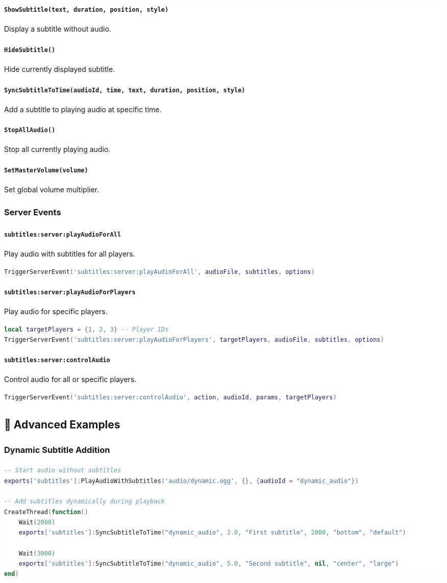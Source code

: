 #### `ShowSubtitle(text, duration, position, style)`
Display a subtitle without audio.

#### `HideSubtitle()`
Hide currently displayed subtitle.

#### `SyncSubtitleToTime(audioId, time, text, duration, position, style)`
Add a subtitle to playing audio at specific time.

#### `StopAllAudio()`
Stop all currently playing audio.

#### `SetMasterVolume(volume)`
Set global volume multiplier.

### Server Events

#### `subtitles:server:playAudioForAll`
Play audio with subtitles for all players.

```lua
TriggerServerEvent('subtitles:server:playAudioForAll', audioFile, subtitles, options)
```

#### `subtitles:server:playAudioForPlayers`
Play audio for specific players.

```lua
local targetPlayers = {1, 2, 3} -- Player IDs
TriggerServerEvent('subtitles:server:playAudioForPlayers', targetPlayers, audioFile, subtitles, options)
```

#### `subtitles:server:controlAudio`
Control audio for all or specific players.

```lua
TriggerServerEvent('subtitles:server:controlAudio', action, audioId, params, targetPlayers)
```

## 🎯 Advanced Examples

### Dynamic Subtitle Addition

```lua
-- Start audio without subtitles
exports['subtitles']:PlayAudioWithSubtitles('audio/dynamic.ogg', {}, {audioId = "dynamic_audio"})

-- Add subtitles dynamically during playback
CreateThread(function()
    Wait(2000)
    exports['subtitles']:SyncSubtitleToTime("dynamic_audio", 2.0, "First subtitle", 2000, "bottom", "default")
    
    Wait(3000)
    exports['subtitles']:SyncSubtitleToTime("dynamic_audio", 5.0, "Second subtitle", nil, "center", "large")
end)
```
